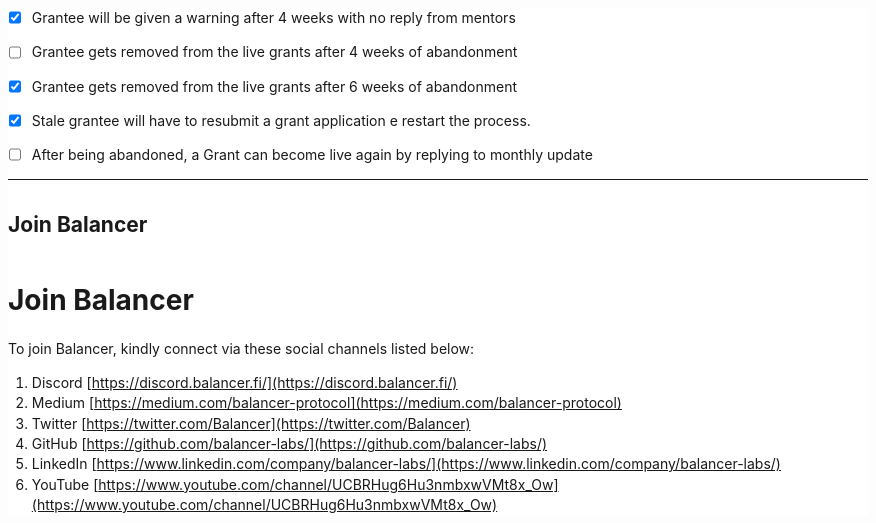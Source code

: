 - [x]  Grantee will be given a warning after 4 weeks with no reply from mentors
- [ ]  Grantee gets removed from the live grants after 4 weeks of abandonment
- [x]  Grantee gets removed from the live grants after 6 weeks of abandonment
- [x]  Stale grantee will have to resubmit a grant application e restart the process.
- [ ]  After being abandoned, a Grant can become live again by replying to monthly update

    


---
## Join Balancer

# **Join Balancer**

To join Balancer, kindly connect via these social channels listed below:

1. Discord [https://discord.balancer.fi/](https://discord.balancer.fi/)
2. Medium [https://medium.com/balancer-protocol](https://medium.com/balancer-protocol)
3. Twitter [https://twitter.com/Balancer](https://twitter.com/Balancer)
4. GitHub [https://github.com/balancer-labs/](https://github.com/balancer-labs/)
5. LinkedIn [https://www.linkedin.com/company/balancer-labs/](https://www.linkedin.com/company/balancer-labs/)
6. YouTube [https://www.youtube.com/channel/UCBRHug6Hu3nmbxwVMt8x_Ow](https://www.youtube.com/channel/UCBRHug6Hu3nmbxwVMt8x_Ow)

    

